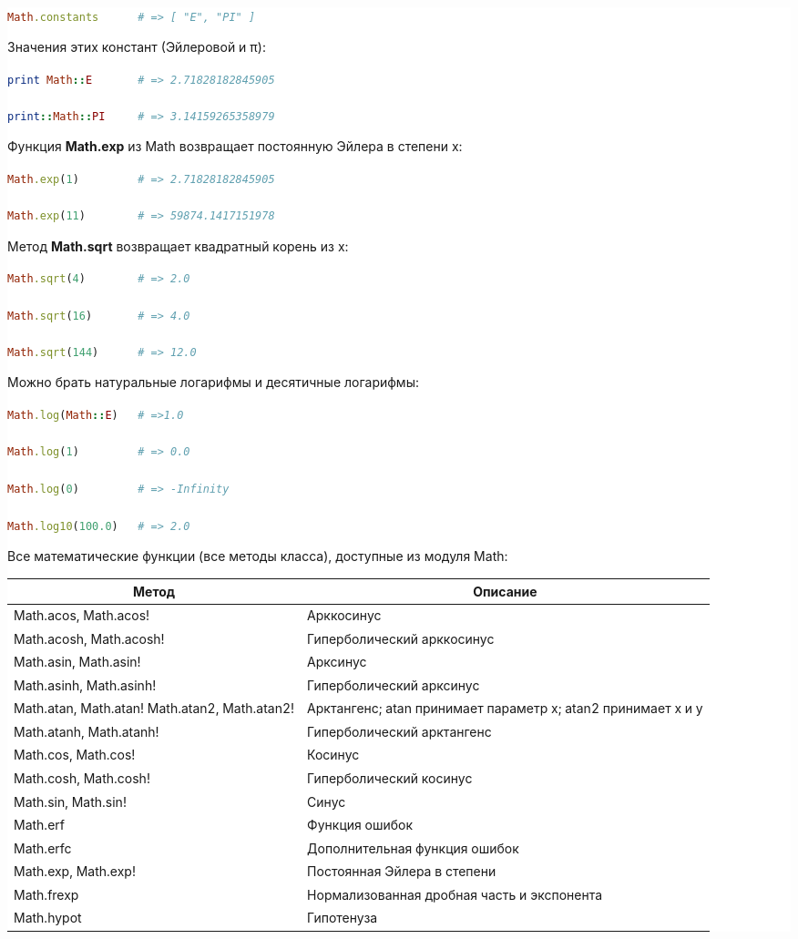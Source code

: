 ```ruby
Math.constants		# => [ "E", "PI" ]
```
  
Значения этих констант (Эйлеровой и π):

```ruby
print Math::E		# => 2.71828182845905

print::Math::PI		# => 3.14159265358979
```
  
Функция **Math.exp** из Math возвращает постоянную Эйлера в степени x:

```ruby
Math.exp(1)			# => 2.71828182845905

Math.exp(11)		# => 59874.1417151978
```
  
Метод **Math.sqrt** возвращает квадратный корень из х:

```ruby
Math.sqrt(4)		# => 2.0

Math.sqrt(16)		# => 4.0

Math.sqrt(144)		# => 12.0
```
 
Можно брать натуральные логарифмы и десятичные логарифмы:

```ruby
Math.log(Math::E)	# =>1.0

Math.log(1)			# => 0.0

Math.log(0)			# => -Infinity

Math.log10(100.0)	# => 2.0
```
  
Все математические функции (все методы класса), доступные из модуля Math:

| **Метод** | **Описание** |
|--|--|
| Math.acos, Math.acos! | Арккосинус |
| Math.acosh, Math.acosh! | Гиперболический арккосинус |
| Math.asin, Math.asin! | Арксинус |
| Math.asinh, Math.asinh! | Гиперболический арксинус |
| Math.atan, Math.atan! Math.atan2, Math.atan2! | Арктангенс; atan принимает параметр х; atan2 принимает х и y |
| Math.atanh, Math.atanh! | Гиперболический арктангенс |
| Math.cos, Math.cos! | Косинус |
| Math.cosh, Math.cosh! | Гиперболический косинус |
| Math.sin, Math.sin! | Синус |
| Math.erf | Функция ошибок |
| Math.erfc | Дополнительная функция ошибок |
| Math.exp, Math.exp! | Постоянная Эйлера в степени |
| Math.frexp | Нормализованная дробная часть и экспонента |
| Math.hypot | Гипотенуза |